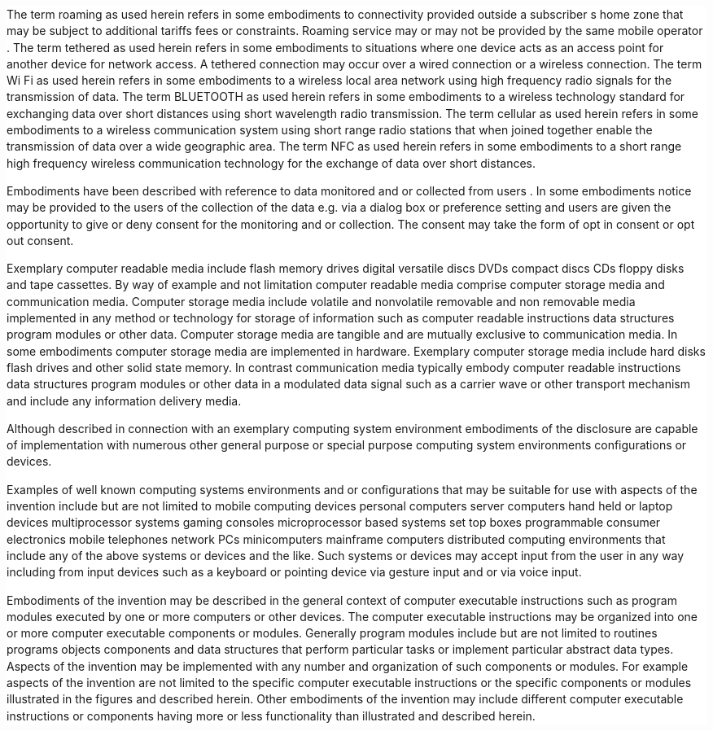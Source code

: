 The term roaming as used herein refers in some embodiments to connectivity provided outside a subscriber s home zone that may be subject to additional tariffs fees or constraints. Roaming service may or may not be provided by the same mobile operator . The term tethered as used herein refers in some embodiments to situations where one device acts as an access point for another device for network access. A tethered connection may occur over a wired connection or a wireless connection. The term Wi Fi as used herein refers in some embodiments to a wireless local area network using high frequency radio signals for the transmission of data. The term BLUETOOTH as used herein refers in some embodiments to a wireless technology standard for exchanging data over short distances using short wavelength radio transmission. The term cellular as used herein refers in some embodiments to a wireless communication system using short range radio stations that when joined together enable the transmission of data over a wide geographic area. The term NFC as used herein refers in some embodiments to a short range high frequency wireless communication technology for the exchange of data over short distances.

Embodiments have been described with reference to data monitored and or collected from users . In some embodiments notice may be provided to the users of the collection of the data e.g. via a dialog box or preference setting and users are given the opportunity to give or deny consent for the monitoring and or collection. The consent may take the form of opt in consent or opt out consent.

Exemplary computer readable media include flash memory drives digital versatile discs DVDs compact discs CDs floppy disks and tape cassettes. By way of example and not limitation computer readable media comprise computer storage media and communication media. Computer storage media include volatile and nonvolatile removable and non removable media implemented in any method or technology for storage of information such as computer readable instructions data structures program modules or other data. Computer storage media are tangible and are mutually exclusive to communication media. In some embodiments computer storage media are implemented in hardware. Exemplary computer storage media include hard disks flash drives and other solid state memory. In contrast communication media typically embody computer readable instructions data structures program modules or other data in a modulated data signal such as a carrier wave or other transport mechanism and include any information delivery media.

Although described in connection with an exemplary computing system environment embodiments of the disclosure are capable of implementation with numerous other general purpose or special purpose computing system environments configurations or devices.

Examples of well known computing systems environments and or configurations that may be suitable for use with aspects of the invention include but are not limited to mobile computing devices personal computers server computers hand held or laptop devices multiprocessor systems gaming consoles microprocessor based systems set top boxes programmable consumer electronics mobile telephones network PCs minicomputers mainframe computers distributed computing environments that include any of the above systems or devices and the like. Such systems or devices may accept input from the user in any way including from input devices such as a keyboard or pointing device via gesture input and or via voice input.

Embodiments of the invention may be described in the general context of computer executable instructions such as program modules executed by one or more computers or other devices. The computer executable instructions may be organized into one or more computer executable components or modules. Generally program modules include but are not limited to routines programs objects components and data structures that perform particular tasks or implement particular abstract data types. Aspects of the invention may be implemented with any number and organization of such components or modules. For example aspects of the invention are not limited to the specific computer executable instructions or the specific components or modules illustrated in the figures and described herein. Other embodiments of the invention may include different computer executable instructions or components having more or less functionality than illustrated and described herein.
